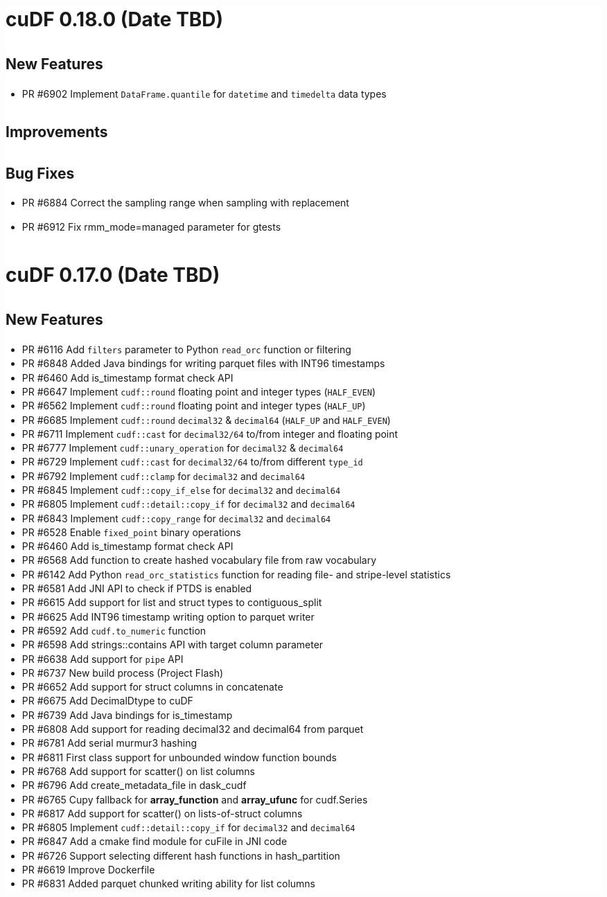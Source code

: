 # cuDF 0.18.0 (Date TBD)

## New Features

- PR #6902 Implement `DataFrame.quantile` for `datetime` and `timedelta` data types

## Improvements

## Bug Fixes
- PR #6884 Correct the sampling range when sampling with replacement

- PR #6912 Fix rmm_mode=managed parameter for gtests


# cuDF 0.17.0 (Date TBD)

## New Features

- PR #6116 Add `filters` parameter to Python `read_orc` function or filtering
- PR #6848 Added Java bindings for writing parquet files with INT96 timestamps
- PR #6460 Add is_timestamp format check API
- PR #6647 Implement `cudf::round` floating point and integer types (`HALF_EVEN`)
- PR #6562 Implement `cudf::round` floating point and integer types (`HALF_UP`)
- PR #6685 Implement `cudf::round` `decimal32` & `decimal64` (`HALF_UP` and `HALF_EVEN`)
- PR #6711 Implement `cudf::cast` for `decimal32/64` to/from integer and floating point
- PR #6777 Implement `cudf::unary_operation` for `decimal32` & `decimal64`
- PR #6729 Implement `cudf::cast` for `decimal32/64` to/from different `type_id`
- PR #6792 Implement `cudf::clamp` for `decimal32` and `decimal64`
- PR #6845 Implement `cudf::copy_if_else` for `decimal32` and `decimal64`
- PR #6805 Implement `cudf::detail::copy_if` for `decimal32` and `decimal64`
- PR #6843 Implement `cudf::copy_range` for `decimal32` and `decimal64`
- PR #6528 Enable `fixed_point` binary operations
- PR #6460 Add is_timestamp format check API
- PR #6568 Add function to create hashed vocabulary file from raw vocabulary
- PR #6142 Add Python `read_orc_statistics` function for reading file- and stripe-level statistics
- PR #6581 Add JNI API to check if PTDS is enabled
- PR #6615 Add support for list and struct types to contiguous_split
- PR #6625 Add INT96 timestamp writing option to parquet writer
- PR #6592 Add `cudf.to_numeric` function
- PR #6598 Add strings::contains API with target column parameter
- PR #6638 Add support for `pipe` API
- PR #6737 New build process (Project Flash)
- PR #6652 Add support for struct columns in concatenate
- PR #6675 Add DecimalDtype to cuDF
- PR #6739 Add Java bindings for is_timestamp
- PR #6808 Add support for reading decimal32 and decimal64 from parquet
- PR #6781 Add serial murmur3 hashing
- PR #6811 First class support for unbounded window function bounds
- PR #6768 Add support for scatter() on list columns
- PR #6796 Add create_metadata_file in dask_cudf
- PR #6765 Cupy fallback for __array_function__ and __array_ufunc__ for cudf.Series
- PR #6817 Add support for scatter() on lists-of-struct columns
- PR #6805 Implement `cudf::detail::copy_if` for `decimal32` and `decimal64`
- PR #6847 Add a cmake find module for cuFile in JNI code
- PR #6726 Support selecting different hash functions in hash_partition
- PR #6619 Improve Dockerfile
- PR #6831 Added parquet chunked writing ability for list columns
